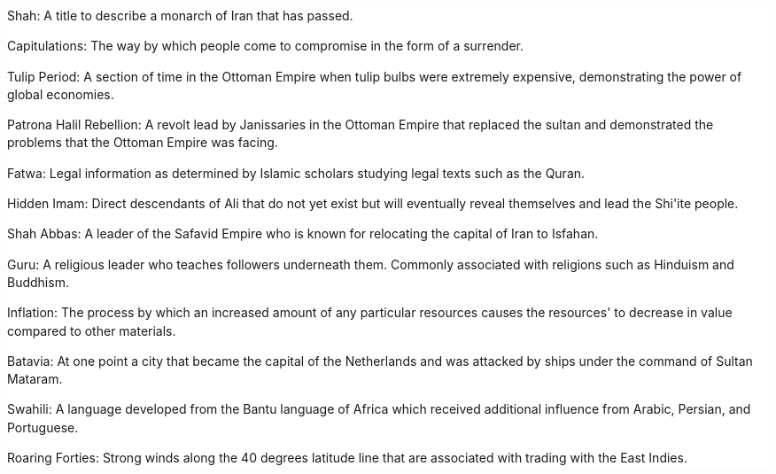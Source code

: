 Shah: A title to describe a monarch of Iran that has passed.

Capitulations: The way by which people come to compromise in the form of a surrender.

Tulip Period: A section of time in the Ottoman Empire when tulip bulbs were extremely expensive, demonstrating the power of global economies.

Patrona Halil Rebellion: A revolt lead by Janissaries in the Ottoman Empire that replaced the sultan and demonstrated the problems that the Ottoman Empire was facing.

Fatwa: Legal information as determined by Islamic scholars studying legal texts such as the Quran.

Hidden Imam: Direct descendants of Ali that do not yet exist but will eventually reveal themselves and lead the Shi'ite people.

Shah Abbas: A leader of the Safavid Empire who is known for relocating the capital of Iran to Isfahan.

Guru: A religious leader who teaches followers underneath them. Commonly associated with religions such as Hinduism and Buddhism.

Inflation: The process by which an increased amount of any particular resources causes the resources' to decrease in value compared to other materials.

Batavia: At one point a city that became the capital of the Netherlands and was attacked by ships under the command of Sultan Mataram.

Swahili: A language developed from the Bantu language of Africa which received additional influence from Arabic, Persian, and Portuguese.

Roaring Forties: Strong winds along the 40 degrees latitude line that are associated with trading with the East Indies. 
